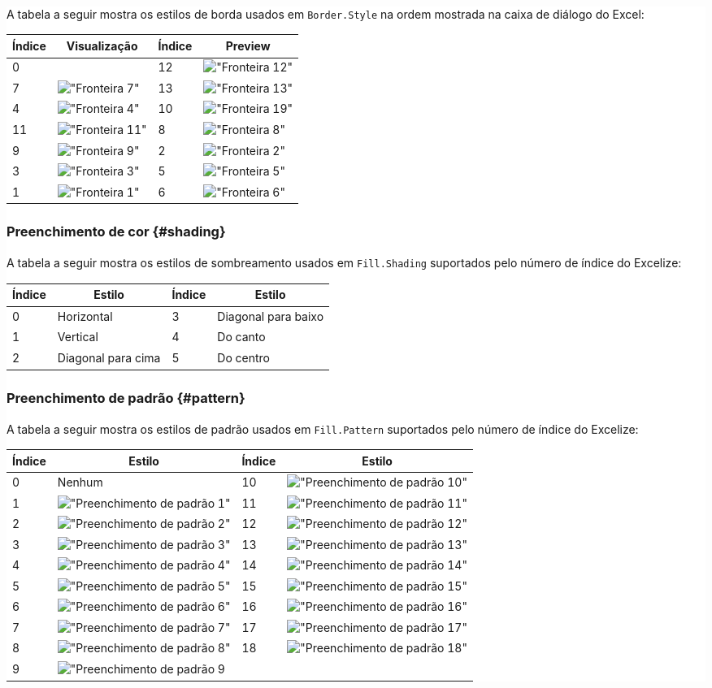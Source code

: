 A tabela a seguir mostra os estilos de borda usados em `Border.Style` na ordem mostrada na caixa de diálogo do Excel:

Índice|Visualização|Índice|Preview
---|---|---|---
0||12|!["Fronteira 12"](../images/style/border_12.png)
7|!["Fronteira 7"](../images/style/border_07.png)|13|!["Fronteira 13"](../images/style/border_13.png)
4|!["Fronteira 4"](../images/style/border_04.png)|10|!["Fronteira 19"](../images/style/border_10.png)
11|!["Fronteira 11"](../images/style/border_11.png)|8|!["Fronteira 8"](../images/style/border_08.png)
9|!["Fronteira 9"](../images/style/border_09.png)|2|!["Fronteira 2"](../images/style/border_02.png)
3|!["Fronteira 3"](../images/style/border_03.png)|5|!["Fronteira 5"](../images/style/border_05.png)
1|!["Fronteira 1"](../images/style/border_01.png)|6|!["Fronteira 6"](../images/style/border_06.png)

### Preenchimento de cor {#shading}

A tabela a seguir mostra os estilos de sombreamento usados em `Fill.Shading` suportados pelo número de índice do Excelize:

Índice|Estilo|Índice|Estilo
---|---|---|---
0|Horizontal|3|Diagonal para baixo
1|Vertical|4|Do canto
2|Diagonal para cima|5|Do centro

### Preenchimento de padrão {#pattern}

A tabela a seguir mostra os estilos de padrão usados em `Fill.Pattern` suportados pelo número de índice do Excelize:

Índice|Estilo|Índice|Estilo
---|---|---|---
0|Nenhum|10|!["Preenchimento de padrão 10"](../images/style/pattern_10.png)
1|!["Preenchimento de padrão 1"](../images/style/pattern_01.png)|11|!["Preenchimento de padrão 11"](../images/style/pattern_11.png)
2|!["Preenchimento de padrão 2"](../images/style/pattern_02.png)|12|!["Preenchimento de padrão 12"](../images/style/pattern_12.png)
3|!["Preenchimento de padrão 3"](../images/style/pattern_03.png)|13|!["Preenchimento de padrão 13"](../images/style/pattern_13.png)
4|!["Preenchimento de padrão 4"](../images/style/pattern_04.png)|14|!["Preenchimento de padrão 14"](../images/style/pattern_14.png)
5|!["Preenchimento de padrão 5"](../images/style/pattern_05.png)|15|!["Preenchimento de padrão 15"](../images/style/pattern_15.png)
6|!["Preenchimento de padrão 6"](../images/style/pattern_06.png)|16|!["Preenchimento de padrão 16"](../images/style/pattern_16.png)
7|!["Preenchimento de padrão 7"](../images/style/pattern_07.png)|17|!["Preenchimento de padrão 17"](../images/style/pattern_17.png)
8|!["Preenchimento de padrão 8"](../images/style/pattern_08.png)|18|!["Preenchimento de padrão 18"](../images/style/pattern_18.png)
9|!["Preenchimento de padrão 9](../images/style/pattern_09.png)||
